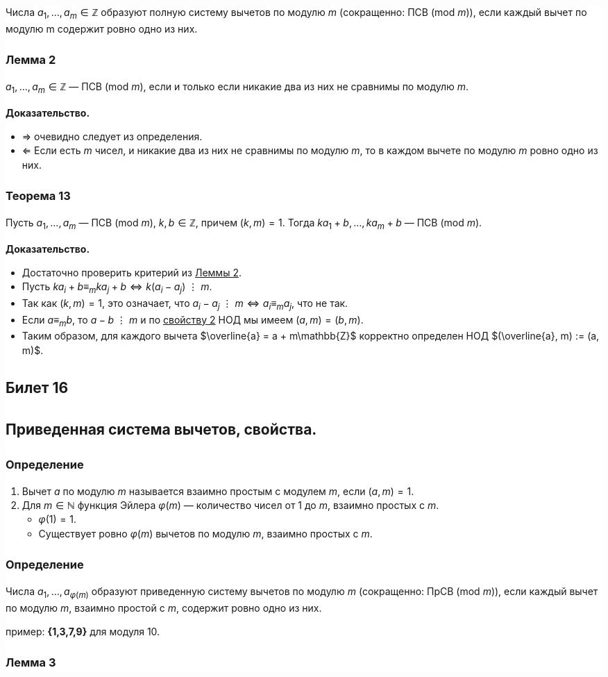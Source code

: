 Числа $a_1, \ldots, a_m \in \mathbb{Z}$ образуют полную систему вычетов по модулю $m$ (сокращенно: ПСВ (mod $m$)), если каждый вычет по модулю m содержит ровно одно из них.

### Лемма 2

$a_1, \ldots, a_m \in \mathbb{Z}$ — ПСВ (mod $m$), если и только если никакие два из них не сравнимы по модулю $m$.

**Доказательство.**

- $\Rightarrow$ очевидно следует из определения.
- $\Leftarrow$ Если есть $m$ чисел, и никакие два из них не сравнимы по модулю $m$, то в каждом вычете по модулю $m$ ровно одно из них.

### Теорема 13

Пусть $a_1, \ldots, a_m$ — ПСВ (mod $m$), $k, b \in \mathbb{Z}$, причем $(k, m) = 1$. Тогда $ka_1 + b, \ldots, ka_m + b$ — ПСВ (mod $m$).

**Доказательство.**

- Достаточно проверить критерий из [Леммы 2](#лемма-2).
- Пусть $ka_i + b \equiv_m ka_j + b \Leftrightarrow k(a_i - a_j) \ \vdots \ m$.
- Так как $(k, m) = 1$, это означает, что $a_i - a_j \ \vdots \ m \Leftrightarrow a_i \equiv_m a_j$, что не так.
- Если $a \equiv_m b$, то $a - b \ \vdots \ m$ и по [свойству 2](#свойство-2-НОД) НОД мы имеем $(a, m) = (b, m)$.
- Таким образом, для каждого вычета $\overline{a} = a + m\mathbb{Z}$ корректно определен НОД $(\overline{a}, m) := (a, m)$.


## Билет 16

## Приведенная система вычетов, свойства.

### Определение

1. Вычет $a$ по модулю $m$ называется взаимно простым с модулем $m$, если $(a,m) = 1$.
2. Для $m \in \mathbb{N}$ функция Эйлера $\varphi(m)$ — количество чисел от 1 до $m$, взаимно простых с $m$.
   - $\varphi(1) = 1$.
   - Существует ровно $\varphi(m)$ вычетов по модулю $m$, взаимно простых с $m$.

### Определение

Числа $a_1, \ldots, a_{\varphi(m)}$ образуют приведенную систему вычетов по модулю $m$ (сокращенно: ПрСВ (mod $m$)), если каждый вычет по модулю $m$, взаимно простой с $m$, содержит ровно одно из них.

пример: **{**1**,**3**,**7**,**9**}** для модуля 10.

### Лемма 3
